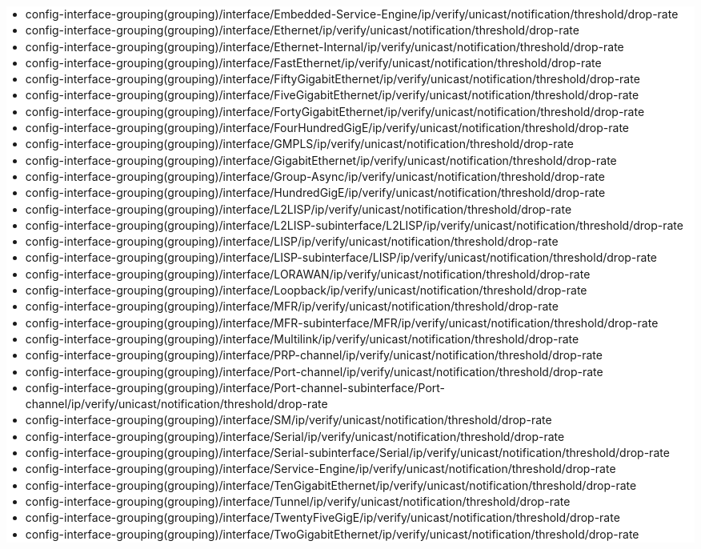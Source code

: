 - config-interface-grouping(grouping)/interface/Embedded-Service-Engine/ip/verify/unicast/notification/threshold/drop-rate
- config-interface-grouping(grouping)/interface/Ethernet/ip/verify/unicast/notification/threshold/drop-rate
- config-interface-grouping(grouping)/interface/Ethernet-Internal/ip/verify/unicast/notification/threshold/drop-rate
- config-interface-grouping(grouping)/interface/FastEthernet/ip/verify/unicast/notification/threshold/drop-rate
- config-interface-grouping(grouping)/interface/FiftyGigabitEthernet/ip/verify/unicast/notification/threshold/drop-rate
- config-interface-grouping(grouping)/interface/FiveGigabitEthernet/ip/verify/unicast/notification/threshold/drop-rate
- config-interface-grouping(grouping)/interface/FortyGigabitEthernet/ip/verify/unicast/notification/threshold/drop-rate
- config-interface-grouping(grouping)/interface/FourHundredGigE/ip/verify/unicast/notification/threshold/drop-rate
- config-interface-grouping(grouping)/interface/GMPLS/ip/verify/unicast/notification/threshold/drop-rate
- config-interface-grouping(grouping)/interface/GigabitEthernet/ip/verify/unicast/notification/threshold/drop-rate
- config-interface-grouping(grouping)/interface/Group-Async/ip/verify/unicast/notification/threshold/drop-rate
- config-interface-grouping(grouping)/interface/HundredGigE/ip/verify/unicast/notification/threshold/drop-rate
- config-interface-grouping(grouping)/interface/L2LISP/ip/verify/unicast/notification/threshold/drop-rate
- config-interface-grouping(grouping)/interface/L2LISP-subinterface/L2LISP/ip/verify/unicast/notification/threshold/drop-rate
- config-interface-grouping(grouping)/interface/LISP/ip/verify/unicast/notification/threshold/drop-rate
- config-interface-grouping(grouping)/interface/LISP-subinterface/LISP/ip/verify/unicast/notification/threshold/drop-rate
- config-interface-grouping(grouping)/interface/LORAWAN/ip/verify/unicast/notification/threshold/drop-rate
- config-interface-grouping(grouping)/interface/Loopback/ip/verify/unicast/notification/threshold/drop-rate
- config-interface-grouping(grouping)/interface/MFR/ip/verify/unicast/notification/threshold/drop-rate
- config-interface-grouping(grouping)/interface/MFR-subinterface/MFR/ip/verify/unicast/notification/threshold/drop-rate
- config-interface-grouping(grouping)/interface/Multilink/ip/verify/unicast/notification/threshold/drop-rate
- config-interface-grouping(grouping)/interface/PRP-channel/ip/verify/unicast/notification/threshold/drop-rate
- config-interface-grouping(grouping)/interface/Port-channel/ip/verify/unicast/notification/threshold/drop-rate
- config-interface-grouping(grouping)/interface/Port-channel-subinterface/Port-channel/ip/verify/unicast/notification/threshold/drop-rate
- config-interface-grouping(grouping)/interface/SM/ip/verify/unicast/notification/threshold/drop-rate
- config-interface-grouping(grouping)/interface/Serial/ip/verify/unicast/notification/threshold/drop-rate
- config-interface-grouping(grouping)/interface/Serial-subinterface/Serial/ip/verify/unicast/notification/threshold/drop-rate
- config-interface-grouping(grouping)/interface/Service-Engine/ip/verify/unicast/notification/threshold/drop-rate
- config-interface-grouping(grouping)/interface/TenGigabitEthernet/ip/verify/unicast/notification/threshold/drop-rate
- config-interface-grouping(grouping)/interface/Tunnel/ip/verify/unicast/notification/threshold/drop-rate
- config-interface-grouping(grouping)/interface/TwentyFiveGigE/ip/verify/unicast/notification/threshold/drop-rate
- config-interface-grouping(grouping)/interface/TwoGigabitEthernet/ip/verify/unicast/notification/threshold/drop-rate